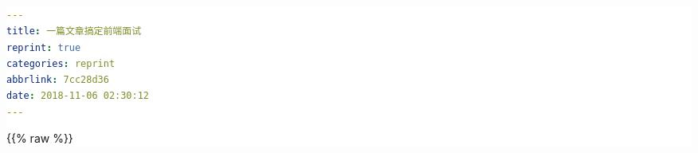 ```yaml
---
title: 一篇文章搞定前端面试
reprint: true
categories: reprint
abbrlink: 7cc28d36
date: 2018-11-06 02:30:12
---
```


{{% raw %}}